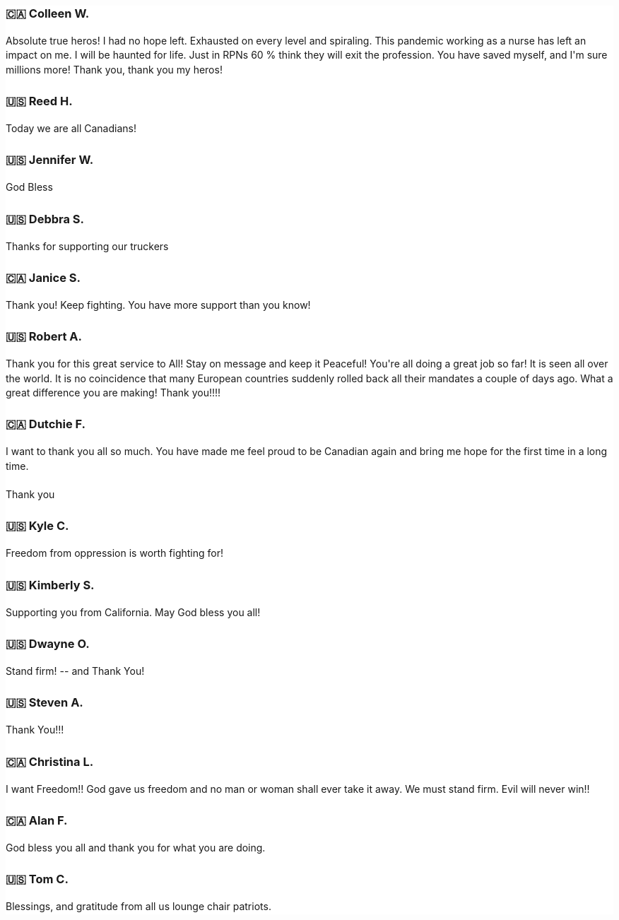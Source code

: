 ### 🇨🇦 Colleen  W.
Absolute true heros! I had no hope left. Exhausted on every level and spiraling. This pandemic working as a nurse has left an impact on me. I will be haunted for life. Just in RPNs 60 % think they will exit the profession. You have saved myself, and I'm sure millions more! Thank you, thank you my heros!

### 🇺🇸 Reed H.
Today we are all Canadians!

### 🇺🇸 Jennifer W.
God Bless

### 🇺🇸 Debbra S.
Thanks for supporting our truckers 

### 🇨🇦 Janice S.
Thank you! Keep fighting. You have more support than you know!

### 🇺🇸 Robert A.
Thank you for this great service to All! Stay on message and keep it Peaceful! You're all doing a great job so far! It is seen all over the world. It is no coincidence that many European countries suddenly rolled back all their mandates a couple of days ago. What a great difference you are making! Thank you!!!!

### 🇨🇦 Dutchie F.
I want to thank you all so much. You have made me feel proud to be Canadian again and bring me hope for the first time in a long time.<br /><br />Thank you

### 🇺🇸 Kyle C.
Freedom from oppression is worth fighting for! 

### 🇺🇸 Kimberly S.
Supporting you from California. May God bless you all!

### 🇺🇸 Dwayne O.
Stand firm! -- and Thank You!

### 🇺🇸 Steven A.
Thank You!!!

### 🇨🇦 Christina  L.
I want Freedom!! God gave us freedom and no man or woman shall ever take it away. We must stand firm. Evil will never win!! 

### 🇨🇦 Alan F.
God bless you all and thank you for what you are doing.

### 🇺🇸 Tom C.
Blessings, and gratitude from all us lounge chair patriots.
